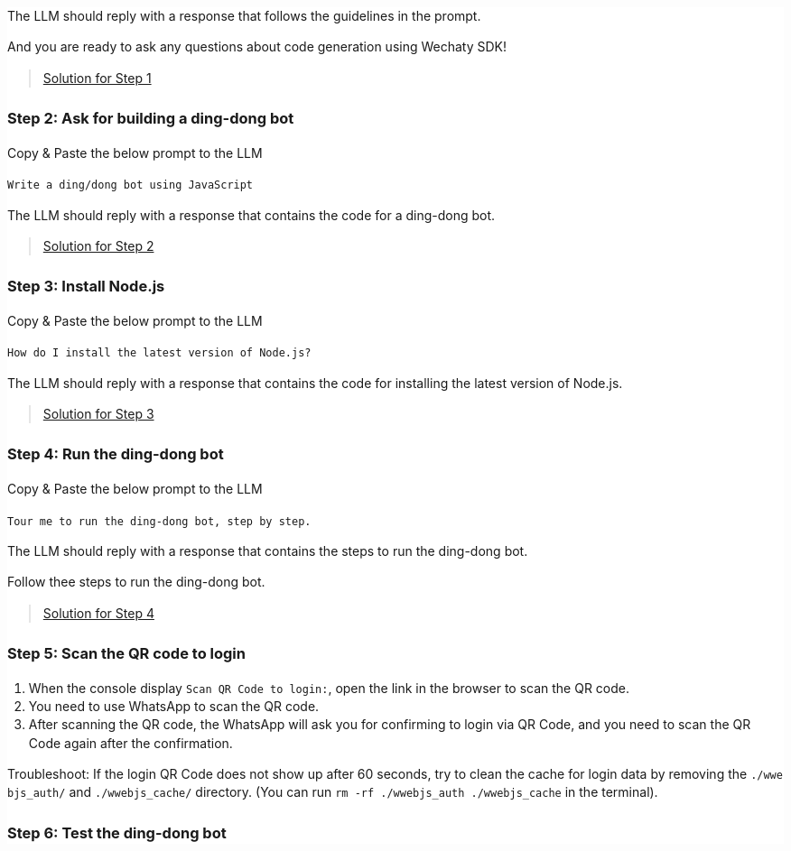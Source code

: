 The LLM should reply with a response that follows the guidelines in the prompt.

And you are ready to ask any questions about code generation using Wechaty SDK!

> [Solution for Step 1](solutions.md#step-1-prompting)

### Step 2: Ask for building a ding-dong bot

Copy & Paste the below prompt to the LLM

```markdown
Write a ding/dong bot using JavaScript
```

The LLM should reply with a response that contains the code for a ding-dong bot.

> [Solution for Step 2](solutions.md#step-2-coding)

### Step 3: Install Node.js

Copy & Paste the below prompt to the LLM

```markdown
How do I install the latest version of Node.js?
```

The LLM should reply with a response that contains the code for installing the latest version of Node.js.

> [Solution for Step 3](solutions.md#step-3-installing)

### Step 4: Run the ding-dong bot

Copy & Paste the below prompt to the LLM

```markdown
Tour me to run the ding-dong bot, step by step.
```

The LLM should reply with a response that contains the steps to run the ding-dong bot.

Follow thee steps to run the ding-dong bot.

> [Solution for Step 4](solutions.md#step-4-running)

### Step 5: Scan the QR code to login

1. When the console display `Scan QR Code to login:`, open the link in the browser to scan the QR code.
1. You need to use WhatsApp to scan the QR code.
1. After scanning the QR code, the WhatsApp will ask you for confirming to login via QR Code, and you need to scan the QR Code again after the confirmation.

Troubleshoot: If the login QR Code does not show up after 60 seconds, try to clean the cache for login data by removing the `./wwebjs_auth/` and `./wwebjs_cache/` directory. (You can run `rm -rf ./wwebjs_auth ./wwebjs_cache` in the terminal).

### Step 6: Test the ding-dong bot
